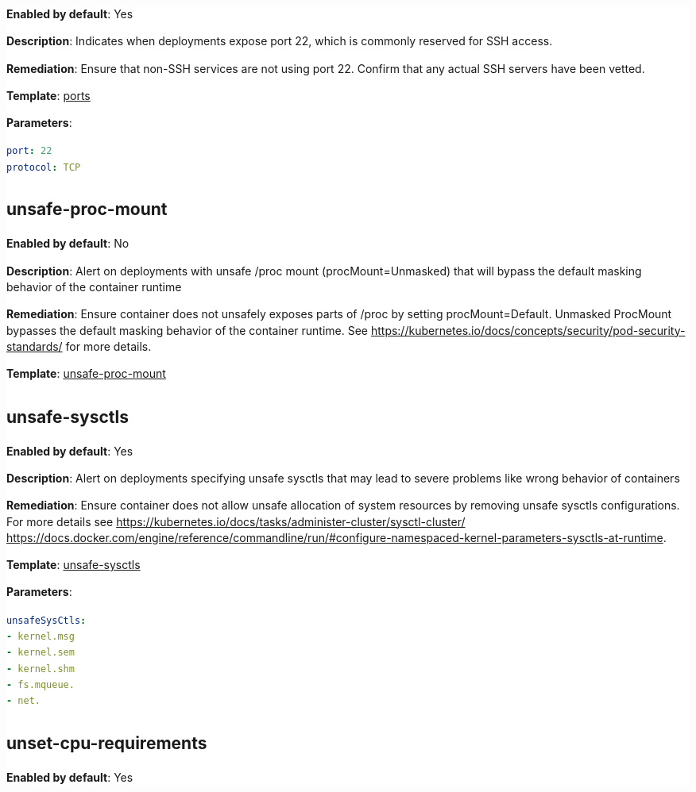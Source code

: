 **Enabled by default**: Yes

**Description**: Indicates when deployments expose port 22, which is commonly reserved for SSH access.

**Remediation**: Ensure that non-SSH services are not using port 22. Confirm that any actual SSH servers have been vetted.

**Template**: [ports](templates.md#ports)

**Parameters**:

```yaml
port: 22
protocol: TCP
```
## unsafe-proc-mount

**Enabled by default**: No

**Description**: Alert on deployments with unsafe /proc mount (procMount=Unmasked) that will bypass the default masking behavior of the container runtime

**Remediation**: Ensure container does not unsafely exposes parts of /proc by setting procMount=Default.  Unmasked ProcMount bypasses the default masking behavior of the container runtime. See https://kubernetes.io/docs/concepts/security/pod-security-standards/ for more details.

**Template**: [unsafe-proc-mount](templates.md#unsafe-proc-mount)
## unsafe-sysctls

**Enabled by default**: Yes

**Description**: Alert on deployments specifying unsafe sysctls that may lead to severe problems like wrong behavior of containers

**Remediation**: Ensure container does not allow unsafe allocation of system resources by removing unsafe sysctls configurations. For more details see https://kubernetes.io/docs/tasks/administer-cluster/sysctl-cluster/ https://docs.docker.com/engine/reference/commandline/run/#configure-namespaced-kernel-parameters-sysctls-at-runtime.

**Template**: [unsafe-sysctls](templates.md#unsafe-sysctls)

**Parameters**:

```yaml
unsafeSysCtls:
- kernel.msg
- kernel.sem
- kernel.shm
- fs.mqueue.
- net.
```
## unset-cpu-requirements

**Enabled by default**: Yes
